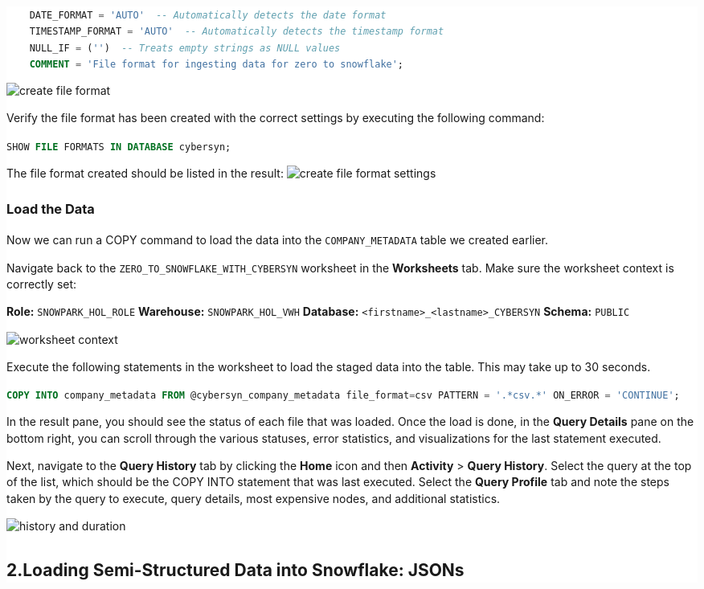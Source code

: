 ```SQL
    DATE_FORMAT = 'AUTO'  -- Automatically detects the date format
    TIMESTAMP_FORMAT = 'AUTO'  -- Automatically detects the timestamp format
    NULL_IF = ('')  -- Treats empty strings as NULL values
    COMMENT = 'File format for ingesting data for zero to snowflake';
```

![create file format](https://github.com/Snowflake-Labs/sfquickstarts/blob/master/site/sfguides/src/getting_started_with_snowflake/assets/4PreLoad_11.png?raw=true)

Verify the file format has been created with the correct settings by executing the following command:

```SQL
SHOW FILE FORMATS IN DATABASE cybersyn;
```

The file format created should be listed in the result:
![create file format settings](https://github.com/Snowflake-Labs/sfquickstarts/blob/master/site/sfguides/src/getting_started_with_snowflake/assets/4PreLoad_12.png?raw=true)


### Load the Data

Now we can run a COPY command to load the data into the `COMPANY_METADATA` table we created earlier.

Navigate back to the `ZERO_TO_SNOWFLAKE_WITH_CYBERSYN` worksheet in the **Worksheets** tab. Make sure the worksheet context is correctly set:

**Role:** `SNOWPARK_HOL_ROLE`
**Warehouse:** `SNOWPARK_HOL_VWH`
**Database:** `<firstname>_<lastname>_CYBERSYN`
**Schema:** `PUBLIC`

![worksheet context](https://github.com/Snowflake-Labs/sfquickstarts/blob/master/site/sfguides/src/getting_started_with_snowflake/assets/5Load_4.png?raw=true)

Execute the following statements in the worksheet to load the staged data into the table. This may take up to 30 seconds.

```SQL
COPY INTO company_metadata FROM @cybersyn_company_metadata file_format=csv PATTERN = '.*csv.*' ON_ERROR = 'CONTINUE';
```

In the result pane, you should see the status of each file that was loaded. Once the load is done, in the **Query Details** pane on the bottom right, you can scroll through the various statuses, error statistics, and visualizations for the last statement executed.

Next, navigate to the **Query History** tab by clicking the **Home** icon and then **Activity** > **Query History**. Select the query at the top of the list, which should be the COPY INTO statement that was last executed. Select the **Query Profile** tab and note the steps taken by the query to execute, query details, most expensive nodes, and additional statistics.

![history and duration](https://github.com/Snowflake-Labs/sfquickstarts/blob/master/site/sfguides/src/getting_started_with_snowflake/assets/5Load_6.png?raw=true)


## 2.Loading Semi-Structured Data into Snowflake: JSONs
